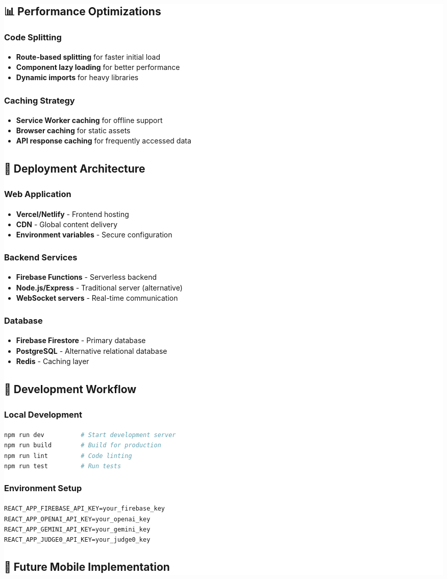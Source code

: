 ## 📊 Performance Optimizations

### Code Splitting
- **Route-based splitting** for faster initial load
- **Component lazy loading** for better performance
- **Dynamic imports** for heavy libraries

### Caching Strategy
- **Service Worker caching** for offline support
- **Browser caching** for static assets
- **API response caching** for frequently accessed data

## 🚀 Deployment Architecture

### Web Application
- **Vercel/Netlify** - Frontend hosting
- **CDN** - Global content delivery
- **Environment variables** - Secure configuration

### Backend Services
- **Firebase Functions** - Serverless backend
- **Node.js/Express** - Traditional server (alternative)
- **WebSocket servers** - Real-time communication

### Database
- **Firebase Firestore** - Primary database
- **PostgreSQL** - Alternative relational database
- **Redis** - Caching layer

## 🔄 Development Workflow

### Local Development
```bash
npm run dev          # Start development server
npm run build        # Build for production
npm run lint         # Code linting
npm run test         # Run tests
```

### Environment Setup
```env
REACT_APP_FIREBASE_API_KEY=your_firebase_key
REACT_APP_OPENAI_API_KEY=your_openai_key
REACT_APP_GEMINI_API_KEY=your_gemini_key
REACT_APP_JUDGE0_API_KEY=your_judge0_key
```

## 📱 Future Mobile Implementation
